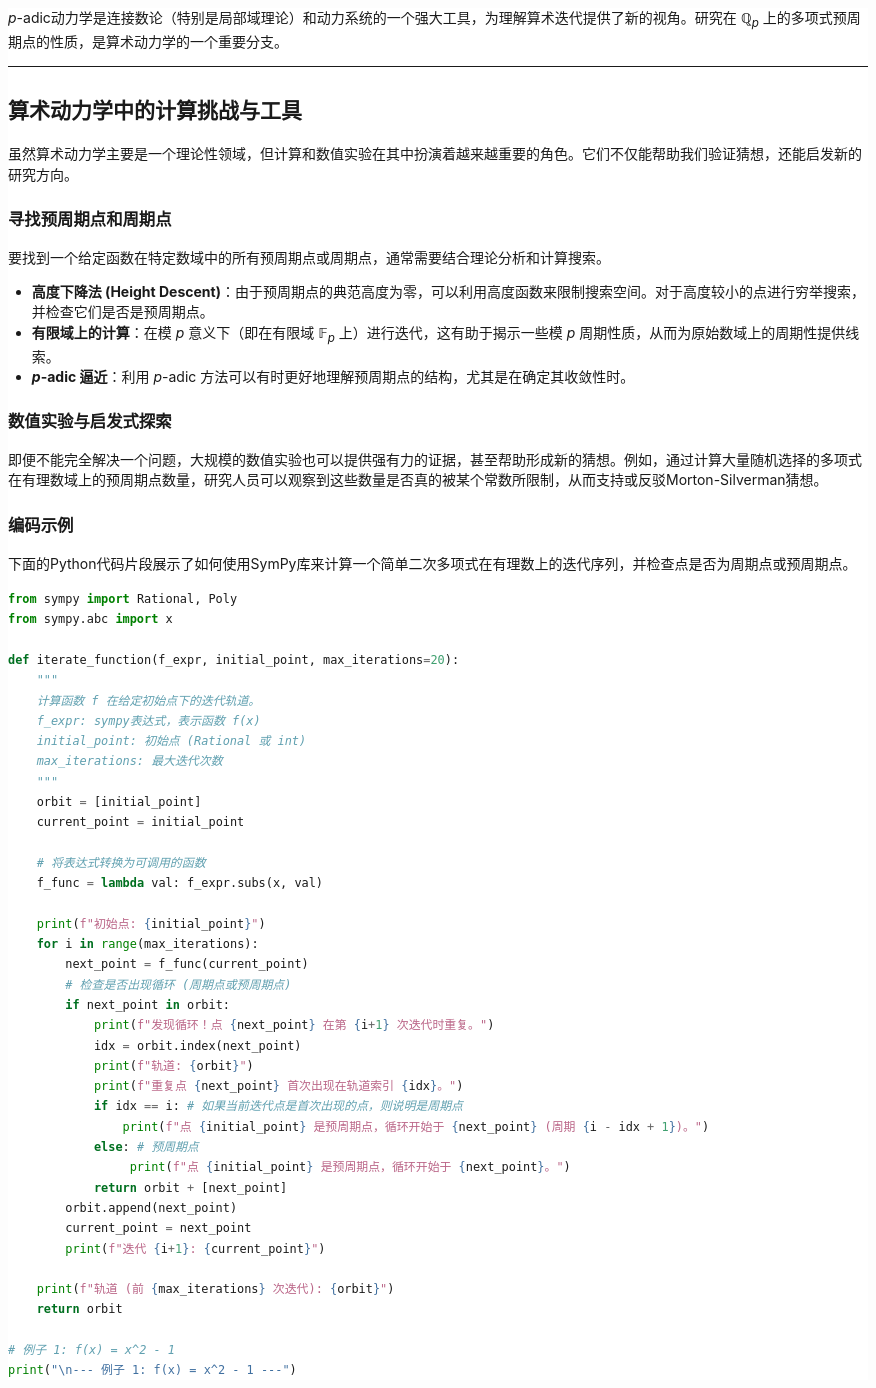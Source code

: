$p$-adic动力学是连接数论（特别是局部域理论）和动力系统的一个强大工具，为理解算术迭代提供了新的视角。研究在 $\mathbb{Q}_p$ 上的多项式预周期点的性质，是算术动力学的一个重要分支。

---

## 算术动力学中的计算挑战与工具

虽然算术动力学主要是一个理论性领域，但计算和数值实验在其中扮演着越来越重要的角色。它们不仅能帮助我们验证猜想，还能启发新的研究方向。

### 寻找预周期点和周期点

要找到一个给定函数在特定数域中的所有预周期点或周期点，通常需要结合理论分析和计算搜索。
*   **高度下降法 (Height Descent)**：由于预周期点的典范高度为零，可以利用高度函数来限制搜索空间。对于高度较小的点进行穷举搜索，并检查它们是否是预周期点。
*   **有限域上的计算**：在模 $p$ 意义下（即在有限域 $\mathbb{F}_p$ 上）进行迭代，这有助于揭示一些模 $p$ 周期性质，从而为原始数域上的周期性提供线索。
*   **$p$-adic 逼近**：利用 $p$-adic 方法可以有时更好地理解预周期点的结构，尤其是在确定其收敛性时。

### 数值实验与启发式探索

即便不能完全解决一个问题，大规模的数值实验也可以提供强有力的证据，甚至帮助形成新的猜想。例如，通过计算大量随机选择的多项式在有理数域上的预周期点数量，研究人员可以观察到这些数量是否真的被某个常数所限制，从而支持或反驳Morton-Silverman猜想。

### 编码示例

下面的Python代码片段展示了如何使用SymPy库来计算一个简单二次多项式在有理数上的迭代序列，并检查点是否为周期点或预周期点。

```python
from sympy import Rational, Poly
from sympy.abc import x

def iterate_function(f_expr, initial_point, max_iterations=20):
    """
    计算函数 f 在给定初始点下的迭代轨道。
    f_expr: sympy表达式，表示函数 f(x)
    initial_point: 初始点 (Rational 或 int)
    max_iterations: 最大迭代次数
    """
    orbit = [initial_point]
    current_point = initial_point
    
    # 将表达式转换为可调用的函数
    f_func = lambda val: f_expr.subs(x, val)

    print(f"初始点: {initial_point}")
    for i in range(max_iterations):
        next_point = f_func(current_point)
        # 检查是否出现循环 (周期点或预周期点)
        if next_point in orbit:
            print(f"发现循环！点 {next_point} 在第 {i+1} 次迭代时重复。")
            idx = orbit.index(next_point)
            print(f"轨道: {orbit}")
            print(f"重复点 {next_point} 首次出现在轨道索引 {idx}。")
            if idx == i: # 如果当前迭代点是首次出现的点，则说明是周期点
                print(f"点 {initial_point} 是预周期点，循环开始于 {next_point} (周期 {i - idx + 1})。")
            else: # 预周期点
                 print(f"点 {initial_point} 是预周期点，循环开始于 {next_point}。")
            return orbit + [next_point]
        orbit.append(next_point)
        current_point = next_point
        print(f"迭代 {i+1}: {current_point}")
        
    print(f"轨道 (前 {max_iterations} 次迭代): {orbit}")
    return orbit

# 例子 1: f(x) = x^2 - 1
print("\n--- 例子 1: f(x) = x^2 - 1 ---")
```